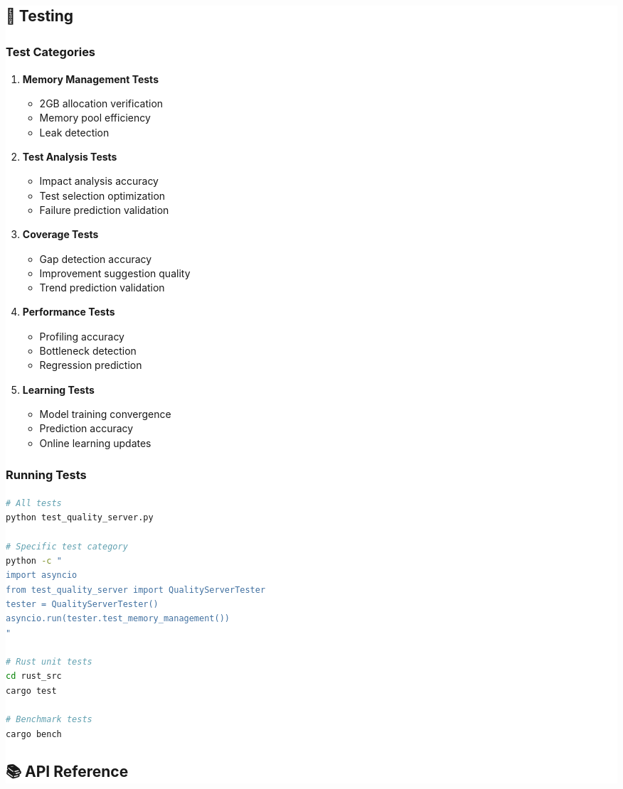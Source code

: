 ## 🧪 Testing

### Test Categories

1. **Memory Management Tests**
   - 2GB allocation verification
   - Memory pool efficiency
   - Leak detection

2. **Test Analysis Tests**
   - Impact analysis accuracy
   - Test selection optimization
   - Failure prediction validation

3. **Coverage Tests**
   - Gap detection accuracy
   - Improvement suggestion quality
   - Trend prediction validation

4. **Performance Tests**
   - Profiling accuracy
   - Bottleneck detection
   - Regression prediction

5. **Learning Tests**
   - Model training convergence
   - Prediction accuracy
   - Online learning updates

### Running Tests

```bash
# All tests
python test_quality_server.py

# Specific test category
python -c "
import asyncio
from test_quality_server import QualityServerTester
tester = QualityServerTester()
asyncio.run(tester.test_memory_management())
"

# Rust unit tests
cd rust_src
cargo test

# Benchmark tests
cargo bench
```

## 📚 API Reference
